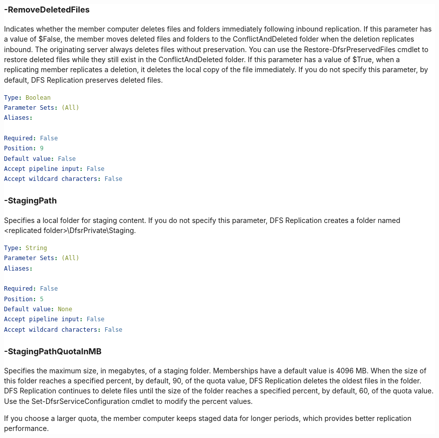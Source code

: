 ### -RemoveDeletedFiles
Indicates whether the member computer deletes files and folders immediately following inbound replication.
If this parameter has a value of $False, the member moves deleted files and folders to the ConflictAndDeleted folder when the deletion replicates inbound.
The originating server always deletes files without preservation.
You can use the Restore-DfsrPreservedFiles cmdlet to restore deleted files while they still exist in the ConflictAndDeleted folder.
If this parameter has a value of $True, when a replicating member replicates a deletion, it deletes the local copy of the file immediately.
If you do not specify this parameter, by default, DFS Replication preserves deleted files.

```yaml
Type: Boolean
Parameter Sets: (All)
Aliases: 

Required: False
Position: 9
Default value: False
Accept pipeline input: False
Accept wildcard characters: False
```

### -StagingPath
Specifies a local folder for staging content.
If you do not specify this parameter, DFS Replication creates a folder named \<replicated folder\>\DfsrPrivate\Staging.

```yaml
Type: String
Parameter Sets: (All)
Aliases: 

Required: False
Position: 5
Default value: None
Accept pipeline input: False
Accept wildcard characters: False
```

### -StagingPathQuotaInMB
Specifies the maximum size, in megabytes, of a staging folder.
Memberships have a default value is 4096 MB.
When the size of this folder reaches a specified percent, by default, 90, of the quota value, DFS Replication deletes the oldest files in the folder.
DFS Replication continues to delete files until the size of the folder reaches a specified percent, by default, 60, of the quota value.
Use the Set-DfsrServiceConfiguration cmdlet to modify the percent values.

If you choose a larger quota, the member computer keeps staged data for longer periods, which provides better replication performance.
